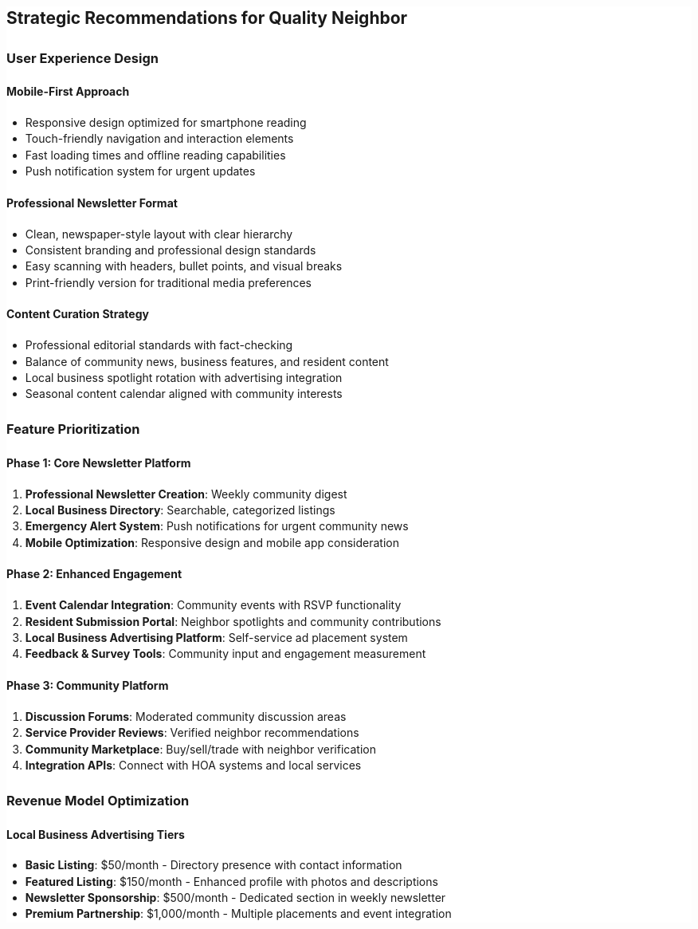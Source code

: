 ## Strategic Recommendations for Quality Neighbor

### User Experience Design

#### **Mobile-First Approach**
- Responsive design optimized for smartphone reading
- Touch-friendly navigation and interaction elements
- Fast loading times and offline reading capabilities
- Push notification system for urgent updates

#### **Professional Newsletter Format**
- Clean, newspaper-style layout with clear hierarchy
- Consistent branding and professional design standards
- Easy scanning with headers, bullet points, and visual breaks
- Print-friendly version for traditional media preferences

#### **Content Curation Strategy**
- Professional editorial standards with fact-checking
- Balance of community news, business features, and resident content
- Local business spotlight rotation with advertising integration
- Seasonal content calendar aligned with community interests

### Feature Prioritization

#### **Phase 1: Core Newsletter Platform**
1. **Professional Newsletter Creation**: Weekly community digest
2. **Local Business Directory**: Searchable, categorized listings
3. **Emergency Alert System**: Push notifications for urgent community news
4. **Mobile Optimization**: Responsive design and mobile app consideration

#### **Phase 2: Enhanced Engagement**
1. **Event Calendar Integration**: Community events with RSVP functionality
2. **Resident Submission Portal**: Neighbor spotlights and community contributions
3. **Local Business Advertising Platform**: Self-service ad placement system
4. **Feedback & Survey Tools**: Community input and engagement measurement

#### **Phase 3: Community Platform**
1. **Discussion Forums**: Moderated community discussion areas
2. **Service Provider Reviews**: Verified neighbor recommendations
3. **Community Marketplace**: Buy/sell/trade with neighbor verification
4. **Integration APIs**: Connect with HOA systems and local services

### Revenue Model Optimization

#### **Local Business Advertising Tiers**
- **Basic Listing**: $50/month - Directory presence with contact information
- **Featured Listing**: $150/month - Enhanced profile with photos and descriptions
- **Newsletter Sponsorship**: $500/month - Dedicated section in weekly newsletter
- **Premium Partnership**: $1,000/month - Multiple placements and event integration
